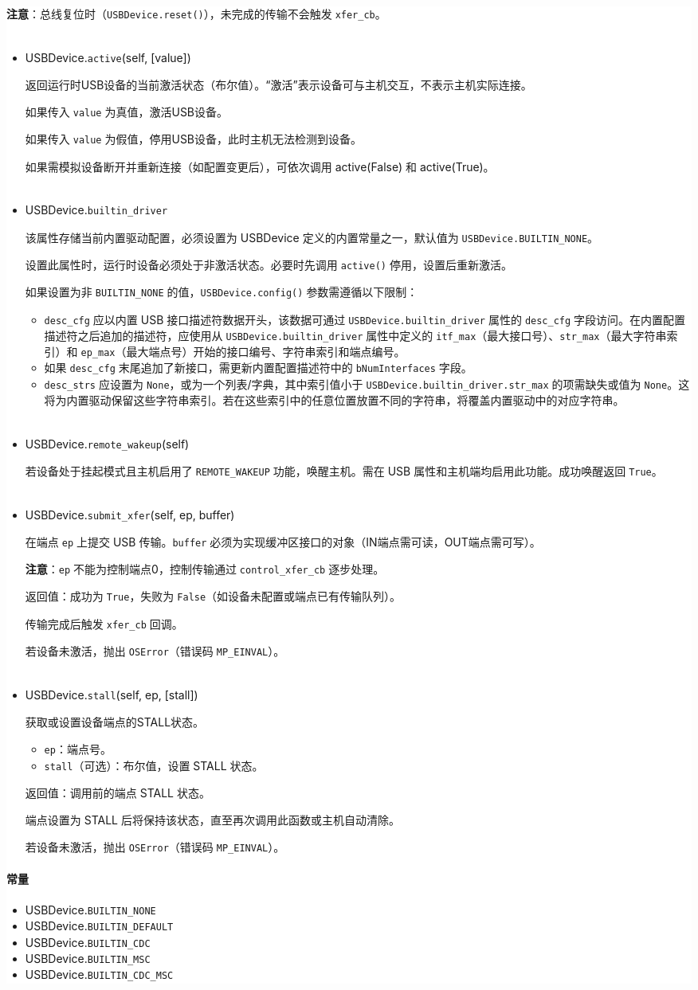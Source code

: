   **注意**：总线复位时（`USBDevice.reset()`），未完成的传输不会触发 `xfer_cb`。
<br><br>

- USBDevice.`active`(self, [value])

  返回运行时USB设备的当前激活状态（布尔值）。“激活”表示设备可与主机交互，不表示主机实际连接。
  
  如果传入 `value` 为真值，激活USB设备。

  如果传入 `value` 为假值，停用USB设备，此时主机无法检测到设备。

  如果需模拟设备断开并重新连接（如配置变更后），可依次调用 active(False) 和 active(True)。
<br><br>

- USBDevice.`builtin_driver`  

  该属性存储当前内置驱动配置，必须设置为 USBDevice 定义的内置常量之一，默认值为 `USBDevice.BUILTIN_NONE`。  

  设置此属性时，运行时设备必须处于非激活状态。必要时先调用 `active()` 停用，设置后重新激活。

  如果设置为非 `BUILTIN_NONE` 的值，`USBDevice.config()` 参数需遵循以下限制：  
  - `desc_cfg` 应以内置 USB 接口描述符数据开头，该数据可通过 `USBDevice.builtin_driver` 属性的 `desc_cfg` 字段访问。在内置配置描述符之后追加的描述符，应使用从 `USBDevice.builtin_driver` 属性中定义的 `itf_max`（最大接口号）、`str_max`（最大字符串索引）和 `ep_max`（最大端点号）开始的接口编号、字符串索引和端点编号。
  - 如果 `desc_cfg` 末尾追加了新接口，需更新内置配置描述符中的 `bNumInterfaces` 字段。  
  - `desc_strs` 应设置为 `None`，或为一个列表/字典，其中索引值小于 `USBDevice.builtin_driver.str_max` 的项需缺失或值为 `None`。这将为内置驱动保留这些字符串索引。若在这些索引中的任意位置放置不同的字符串，将覆盖内置驱动中的对应字符串。
<br><br>

- USBDevice.`remote_wakeup`(self)

  若设备处于挂起模式且主机启用了 `REMOTE_WAKEUP` 功能，唤醒主机。需在 USB 属性和主机端均启用此功能。成功唤醒返回 `True`。
<br><br>

- USBDevice.`submit_xfer`(self, ep, buffer)

  在端点 `ep` 上提交 USB 传输。`buffer` 必须为实现缓冲区接口的对象（IN端点需可读，OUT端点需可写）。

  **注意**：`ep` 不能为控制端点0，控制传输通过 `control_xfer_cb` 逐步处理。

  返回值：成功为 `True`，失败为 `False`（如设备未配置或端点已有传输队列）。

  传输完成后触发 `xfer_cb` 回调。

  若设备未激活，抛出 `OSError`（错误码 `MP_EINVAL`）。
<br><br>

- USBDevice.`stall`(self, ep, [stall])

  获取或设置设备端点的STALL状态。 
  - `ep`：端点号。  
  - `stall`（可选）：布尔值，设置 STALL 状态。  
  
  返回值：调用前的端点 STALL 状态。 

  端点设置为 STALL 后将保持该状态，直至再次调用此函数或主机自动清除。

  若设备未激活，抛出 `OSError`（错误码 `MP_EINVAL`）。  


#### 常量  
- USBDevice.`BUILTIN_NONE`  
- USBDevice.`BUILTIN_DEFAULT`  
- USBDevice.`BUILTIN_CDC`  
- USBDevice.`BUILTIN_MSC`  
- USBDevice.`BUILTIN_CDC_MSC`
